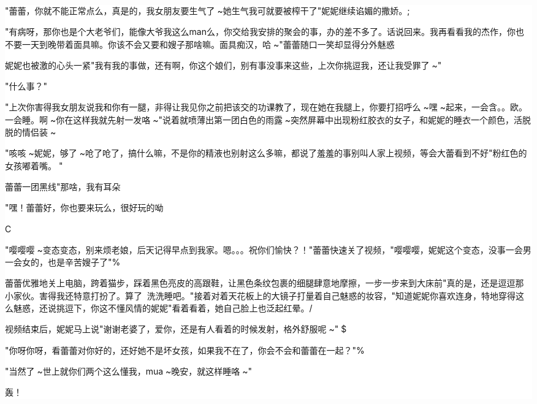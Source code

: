 



"蕾蕾，你就不能正常点么，真是的，我女朋友要生气了 ~她生气我可就要被榨干了"妮妮继续谄媚的撒娇。;





"有病呀，那你也是个大老爷们，能像大爷我这么man么，你交给我安排的聚会的事，办的差不多了。话说回来。我再看看我的杰作，你也不要一天到晚带着面具嘛。你该不会又要和嫂子那啥嘛。面具痴汉，哈 ~"蕾蕾随口一笑却显得分外魅惑





妮妮也被激的心头一紧"我有我的事做，还有啊，你这个娘们，别有事没事来这些，上次你挑逗我，还让我受罪了 ~"



"什么事？"





"上次你害得我女朋友说我和你有一腿，非得让我见你之前把该交的功课教了，现在她在我腿上，你要打招呼么 ~嘿 ~起来，一会含。。欧。一会睡。啊 ~你在这样我就先射一发咯 ~"说着就喷薄出第一团白色的雨露 ~突然屏幕中出现粉红胶衣的女子，和妮妮的睡衣一个颜色，活脱脱的情侣装 ~



"咳咳 ~妮妮，够了 ~呛了呛了，搞什么嘛，不是你的精液也别射这么多嘛，都说了羞羞的事别叫人家上视频，等会大蕾看到不好"粉红色的女孩嘟着嘴。 "



蕾蕾一团黑线"那啥，我有耳朵



"嘿！蕾蕾好，你也要来玩么，很好玩的呦

C 




"嘤嘤嘤 ~变态变态，别来烦老娘，后天记得早点到我家。嗯。。。祝你们愉快？！"蕾蕾快速关了视频，"嘤嘤嘤，妮妮这个变态，没事一会男一会女的，也是辛苦嫂子了"%





蕾蕾优雅地关上电脑，跨着猫步，踩着黑色亮皮的高跟鞋，让黑色条纹包裹的细腿肆意地摩擦，一步一步来到大床前"真的是，还是逗逗那小家伙。害得我还特意打扮了。算了  洗洗睡吧。"接着对着天花板上的大镜子打量着自己魅惑的妆容，"知道妮妮你喜欢连身，特地穿得这么魅惑，还说挑逗下，你这不懂风情的妮妮"看着看着，她自己脸上也泛起红晕。/





视频结束后，妮妮马上说"谢谢老婆了，爱你，还是有人看着的时候发射，格外舒服呢 ~" $





"你呀你呀，看蕾蕾对你好的，还好她不是坏女孩，如果我不在了，你会不会和蕾蕾在一起？"%



"当然了 ~世上就你们两个这么懂我，mua ~晚安，就这样睡咯 ~"



轰！



